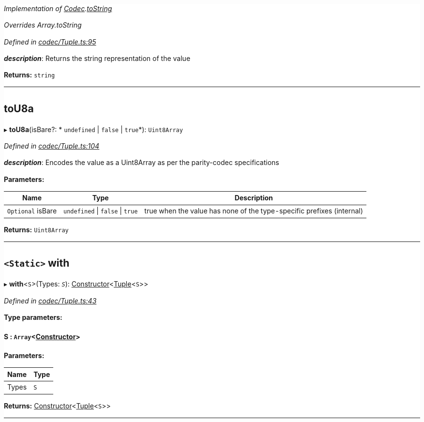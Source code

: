 *Implementation of [Codec](../interfaces/_types_.codec.md).[toString](../interfaces/_types_.codec.md#tostring)*

*Overrides Array.toString*

*Defined in [codec/Tuple.ts:95](https://github.com/polkadot-js/api/blob/85434e0/packages/types/src/codec/Tuple.ts#L95)*

*__description__*: Returns the string representation of the value

**Returns:** `string`

___
<a id="tou8a"></a>

##  toU8a

▸ **toU8a**(isBare?: * `undefined` &#124; `false` &#124; `true`*): `Uint8Array`

*Defined in [codec/Tuple.ts:104](https://github.com/polkadot-js/api/blob/85434e0/packages/types/src/codec/Tuple.ts#L104)*

*__description__*: Encodes the value as a Uint8Array as per the parity-codec specifications

**Parameters:**

| Name | Type | Description |
| ------ | ------ | ------ |
| `Optional` isBare |  `undefined` &#124; `false` &#124; `true`|  true when the value has none of the type-specific prefixes (internal) |

**Returns:** `Uint8Array`

___
<a id="with"></a>

## `<Static>` with

▸ **with**<`S`>(Types: *`S`*): [Constructor](../modules/_types_.md#constructor)<[Tuple](_codec_tuple_.tuple.md)<`S`>>

*Defined in [codec/Tuple.ts:43](https://github.com/polkadot-js/api/blob/85434e0/packages/types/src/codec/Tuple.ts#L43)*

**Type parameters:**

#### S :  `Array`<[Constructor](../modules/_types_.md#constructor)>
**Parameters:**

| Name | Type |
| ------ | ------ |
| Types | `S` |

**Returns:** [Constructor](../modules/_types_.md#constructor)<[Tuple](_codec_tuple_.tuple.md)<`S`>>

___

